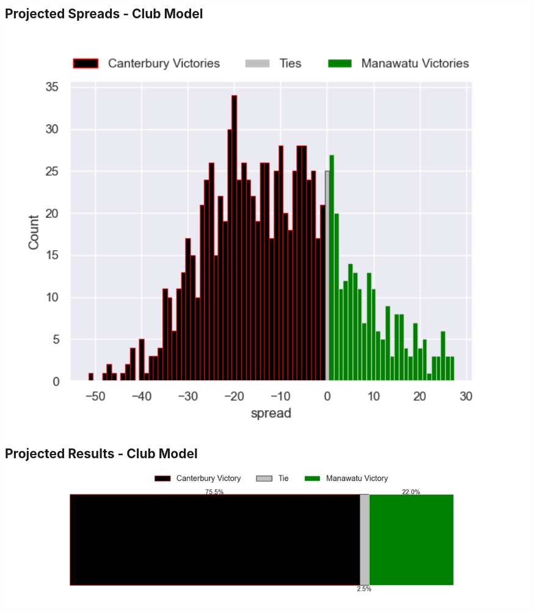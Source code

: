 ## Projected Spreads - Club Model


<p float="left">
<img src="../comp_files/plots/2025-08-29-Canterbury_V_Manawatu_spreads.png" width="99%" />
</p>

## Projected Results - Club Model


<p float="left">
<img src="../comp_files/plots/2025-08-29-Canterbury_V_Manawatu_resultbar.png" width="99%" />
</p>
